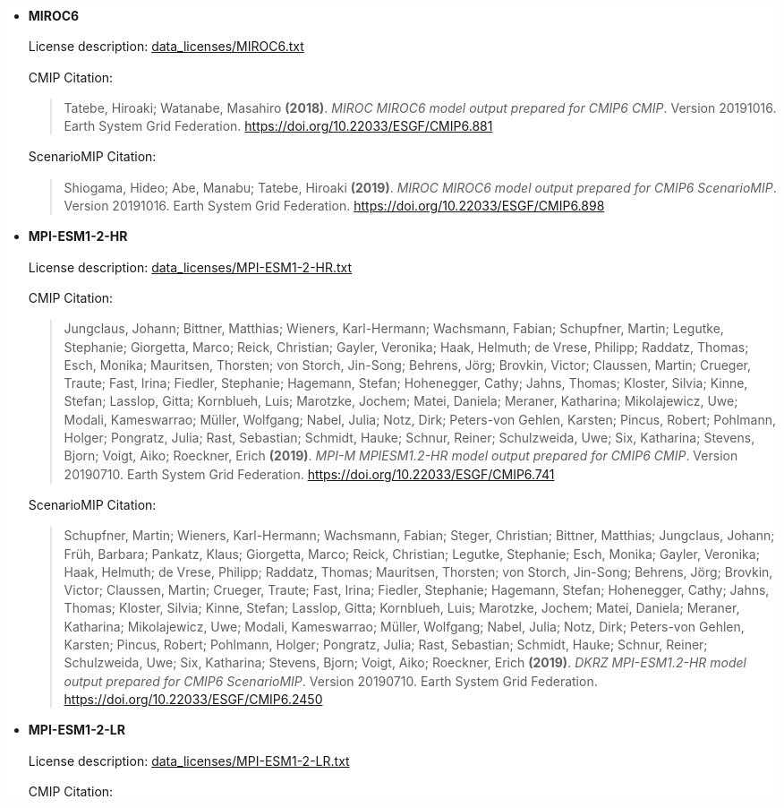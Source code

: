 
* **MIROC6**

  License description: [data_licenses/MIROC6.txt](https://raw.githubusercontent.com/ClimateImpactLab/downscaleCMIP6/master/data_licenses/MIROC6.txt)

  CMIP Citation:

  > Tatebe, Hiroaki; Watanabe, Masahiro **(2018)**. *MIROC MIROC6 model output prepared for CMIP6 CMIP*. Version 20191016. Earth System Grid Federation. https://doi.org/10.22033/ESGF/CMIP6.881

  ScenarioMIP Citation:

  > Shiogama, Hideo; Abe, Manabu; Tatebe, Hiroaki **(2019)**. *MIROC MIROC6 model output prepared for CMIP6 ScenarioMIP*. Version 20191016. Earth System Grid Federation. https://doi.org/10.22033/ESGF/CMIP6.898


* **MPI-ESM1-2-HR**

  License description: [data_licenses/MPI-ESM1-2-HR.txt](https://raw.githubusercontent.com/ClimateImpactLab/downscaleCMIP6/master/data_licenses/MPI-ESM1-2-HR.txt)

  CMIP Citation:

  > Jungclaus, Johann; Bittner, Matthias; Wieners, Karl-Hermann; Wachsmann, Fabian; Schupfner, Martin; Legutke, Stephanie; Giorgetta, Marco; Reick, Christian; Gayler, Veronika; Haak, Helmuth; de Vrese, Philipp; Raddatz, Thomas; Esch, Monika; Mauritsen, Thorsten; von Storch, Jin-Song; Behrens, Jörg; Brovkin, Victor; Claussen, Martin; Crueger, Traute; Fast, Irina; Fiedler, Stephanie; Hagemann, Stefan; Hohenegger, Cathy; Jahns, Thomas; Kloster, Silvia; Kinne, Stefan; Lasslop, Gitta; Kornblueh, Luis; Marotzke, Jochem; Matei, Daniela; Meraner, Katharina; Mikolajewicz, Uwe; Modali, Kameswarrao; Müller, Wolfgang; Nabel, Julia; Notz, Dirk; Peters-von Gehlen, Karsten; Pincus, Robert; Pohlmann, Holger; Pongratz, Julia; Rast, Sebastian; Schmidt, Hauke; Schnur, Reiner; Schulzweida, Uwe; Six, Katharina; Stevens, Bjorn; Voigt, Aiko; Roeckner, Erich **(2019)**. *MPI-M MPIESM1.2-HR model output prepared for CMIP6 CMIP*. Version 20190710. Earth System Grid Federation. https://doi.org/10.22033/ESGF/CMIP6.741

  ScenarioMIP Citation:

  > Schupfner, Martin; Wieners, Karl-Hermann; Wachsmann, Fabian; Steger, Christian; Bittner, Matthias; Jungclaus, Johann; Früh, Barbara; Pankatz, Klaus; Giorgetta, Marco; Reick, Christian; Legutke, Stephanie; Esch, Monika; Gayler, Veronika; Haak, Helmuth; de Vrese, Philipp; Raddatz, Thomas; Mauritsen, Thorsten; von Storch, Jin-Song; Behrens, Jörg; Brovkin, Victor; Claussen, Martin; Crueger, Traute; Fast, Irina; Fiedler, Stephanie; Hagemann, Stefan; Hohenegger, Cathy; Jahns, Thomas; Kloster, Silvia; Kinne, Stefan; Lasslop, Gitta; Kornblueh, Luis; Marotzke, Jochem; Matei, Daniela; Meraner, Katharina; Mikolajewicz, Uwe; Modali, Kameswarrao; Müller, Wolfgang; Nabel, Julia; Notz, Dirk; Peters-von Gehlen, Karsten; Pincus, Robert; Pohlmann, Holger; Pongratz, Julia; Rast, Sebastian; Schmidt, Hauke; Schnur, Reiner; Schulzweida, Uwe; Six, Katharina; Stevens, Bjorn; Voigt, Aiko; Roeckner, Erich **(2019)**. *DKRZ MPI-ESM1.2-HR model output prepared for CMIP6 ScenarioMIP*. Version 20190710. Earth System Grid Federation. https://doi.org/10.22033/ESGF/CMIP6.2450


* **MPI-ESM1-2-LR**

  License description: [data_licenses/MPI-ESM1-2-LR.txt](https://raw.githubusercontent.com/ClimateImpactLab/downscaleCMIP6/master/data_licenses/MPI-ESM1-2-LR.txt)

  CMIP Citation:
